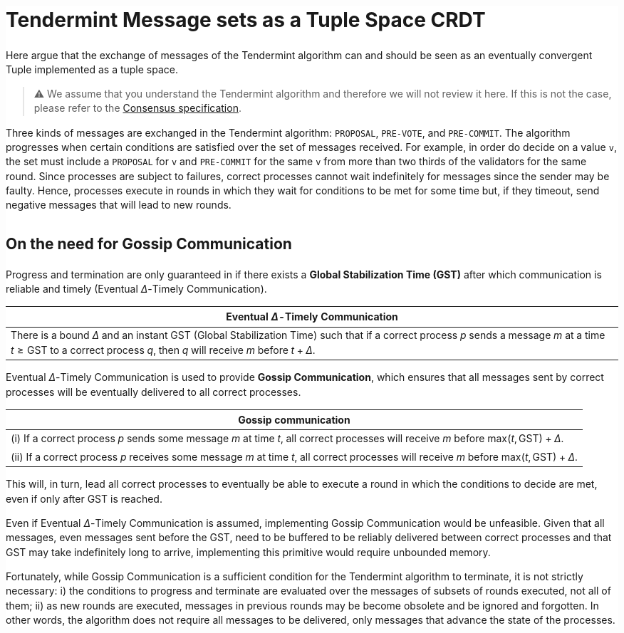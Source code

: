 # Tendermint Message sets as a Tuple Space CRDT

Here argue that the exchange of messages of the Tendermint algorithm can and should be seen as an eventually convergent Tuple implemented as a tuple space.

> :warning:
> We assume that you understand the Tendermint algorithm and therefore we will not review it here.
If this is not the case, please refer to the [Consensus specification](../).

Three kinds of messages are exchanged in the Tendermint algorithm: `PROPOSAL`, `PRE-VOTE`, and `PRE-COMMIT`.
The algorithm progresses when certain conditions are satisfied over the set of messages received.
For example, in order do decide on a value `v`, the set must include a `PROPOSAL` for `v` and `PRE-COMMIT` for the same `v` from more than two thirds of the validators for the same round.
Since processes are subject to failures, correct processes cannot wait indefinitely for messages since the sender may be faulty.
Hence, processes execute in rounds in which they wait for conditions to be met for some time but, if they timeout, send negative messages that will lead to new rounds.

## On the need for Gossip Communication

Progress and termination are only guaranteed in if there exists a **Global Stabilization Time (GST)** after which communication is reliable and timely (Eventual $\Delta$-Timely Communication).

| Eventual $\Delta$-Timely Communication|
|-----|
|There is a bound $\Delta$ and an instant GST (Global Stabilization Time) such that if a correct process $p$ sends a message $m$ at a time $t \geq \text{GST}$ to a correct process $q$, then $q$ will receive $m$ before $t + \Delta$.

Eventual $\Delta$-Timely Communication is used to provide **Gossip Communication**, which ensures that all messages sent by correct processes will be eventually delivered to all correct processes.

|Gossip communication|
|-----|
| (i) If a correct process $p$ sends some message $m$ at time $t$, all correct processes will receive $m$ before $\text{max} (t,\text{GST}) + \Delta$.
| (ii) If a correct process $p$ receives some message $m$ at time $t$, all correct processes will receive $m$ before $\text{max}(t,\text{GST}) + \Delta$.

This will, in turn, lead all correct processes to eventually be able to execute a round in which the conditions to decide are met, even if only after GST is reached.

Even if Eventual $\Delta$-Timely Communication is assumed, implementing Gossip Communication would be unfeasible.
Given that all messages, even messages sent before the GST, need to be buffered to be reliably delivered between correct processes and that GST may take indefinitely long to arrive, implementing this primitive would require unbounded memory.

Fortunately, while Gossip Communication is a sufficient condition for the Tendermint algorithm to terminate, it is not strictly necessary:
i) the conditions to progress and terminate are evaluated over the messages of subsets of rounds executed, not all of them; ii) as new rounds are executed, messages in previous rounds may be become obsolete and be ignored and forgotten.
In other words, the algorithm does not require all messages to be delivered, only messages that advance the state of the processes.
